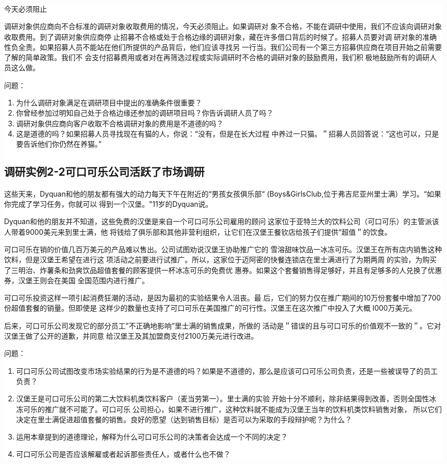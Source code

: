 今天必须阻止

调研对象供应商向不合标准的调研对象收取费用的情况，今天必须阻止。如果调研对
象不合格，不能在调研中使用，我们不应该向调研对象收取费用。到了调研对象供应商停
止招募不合格或处于合格边缘的调研对象，藏在许多借口背后的时候了。招募人员要对调
研对象的准确性负全责。如果招募人员不能站在他们所提供的产品背后，他们应该寻找另
一行当。我们公司有一个第三方招募供应商在项目开始之前需要了解的简单政策。我们不
会支付招募费用或者对在再筛选过程或实际调研时不合格的调研对象的鼓励费用，我们积
极地鼓励所有的调研人员这么做。

问题：

1. 为什么调研对象满足在调研项目中提出的准确条件很重要？
2. 你曾经参加过明知自己处于合格边缘还参加的调研项目吗？你告诉调研人员了吗？
3. 调研对象供应商向客户收取不合格调研对象的费用是不道德的吗？
4. 这是道德的吗？如果招募人员寻找现在有猫的人，你说：“没有，但是在长大过程 中养过一只猫。＂招募人员回答说：“这也可以，只是要告诉他们你仍然在养猫。”

## 调研实例2-2可口可乐公司活跃了市场调研

这些天来，Dyquan和他的朋友都有强大的动力每天下午在附近的“男孩女孩俱乐部“
(Boys&GirlsClub,位于弗吉尼亚州里士满）学习。“如果你完成了学习任务，你就可以
得到一个汉堡。"11岁的Dyquan说。

Dyquan和他的朋友并不知道，这些免费的汉堡是来自一个可口可乐公司雇用的顾问
这家位于亚特兰大的饮料公司（可口可乐）的主管派该人带着9000美元来到里士满，他
将钱给了俱乐部和其他非营利组织，让它们在汉堡王餐钦店给孩子们提供“超值＂的饮食。

可口可乐在销的价值几百万美元的产品难以售出。公司试图劝说汉堡王协助推广它的
雪溶甜味饮品一冰冻可乐。汉堡王在所有店内销售这种饮料，但是汉堡王希望在进行这
项活动之前要进行试推广。所以，这家位于迈阿密的快餐连锁店在里士满进行了为期两周
的实验，为购买了三明治、炸薯条和劲爽饮品超值套餐的顾客提供一杯冰冻可乐的免费优
惠券。如果这个套餐销售得足够好，并且有足够多的人兑换了优惠券，汉堡王则会在美国
全国范围内进行推广。

可口可乐投资这样一项引起消费狂潮的活动，是因为最初的实验结果令人沮丧。最
后，它们的努力仅在推广期间的10万份套餐中增加了700份超值套餐的销量。但即使是
这样少的数量也支持了可口可乐在美国推广的可行性。汉堡王在这次推广中投入了大概
I000万美元。

后来，可口可乐公司发现它的部分员工”不正确地影响”里士满的销售成果，所做的
活动是＂错误的且与可口可乐的价值观不一致的＂。它对汉堡王做了公开的道歉，并同意
给汉堡王及其加盟商支付2100万美元进行改进。

问题：

1. 可口可乐公司试图改变市场实验结果的行为是不道德的吗？如果是不道德的，那么是应该可口可乐公司负责，还是一些被误导了的员工负责？

2. 汉堡王是可口可乐公司的第二大饮料机类饮料客户（麦当劳第一）。里士满的实验 开始十分不顺利，除非结果得到改善，否则全国性冰冻可乐的推广就不可能了。可口可乐 公司担心，如果不进行推广，这种饮料就不能成为汉堡王当年的饮料机类饮料销售对象， 所以它们决定在里士满促进超值套餐的销售。良好的愿望（达到销售目标）是否可以为采取的手段辩护呢？为什么？

3. 运用本章提到的道德理论，解释为什么可口可乐公司的决策者会达成一个不同的决定？
4. 可口可乐公司是否应该解雇或者起诉那些责任人，或者什么也不做？


